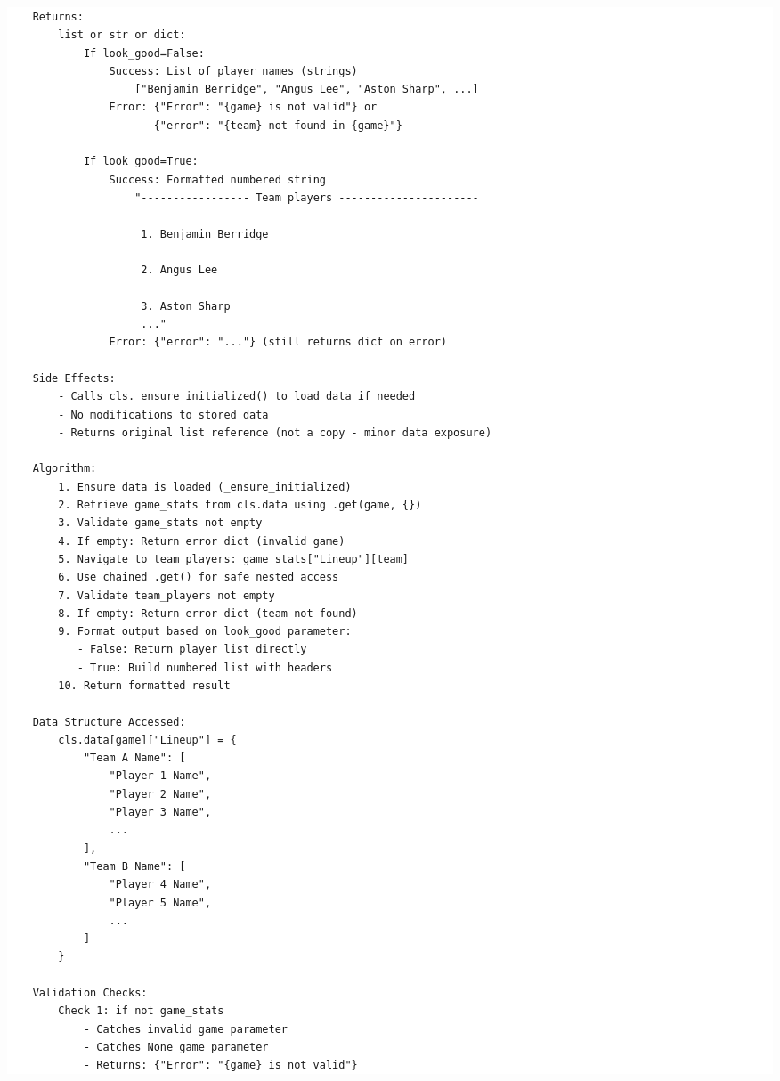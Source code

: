         Returns:
            list or str or dict:
                If look_good=False:
                    Success: List of player names (strings)
                        ["Benjamin Berridge", "Angus Lee", "Aston Sharp", ...]
                    Error: {"Error": "{game} is not valid"} or 
                           {"error": "{team} not found in {game}"}
                
                If look_good=True:
                    Success: Formatted numbered string
                        "----------------- Team players ----------------------
                         
                         1. Benjamin Berridge
                         
                         2. Angus Lee
                         
                         3. Aston Sharp
                         ..."
                    Error: {"error": "..."} (still returns dict on error)

        Side Effects:
            - Calls cls._ensure_initialized() to load data if needed
            - No modifications to stored data
            - Returns original list reference (not a copy - minor data exposure)

        Algorithm:
            1. Ensure data is loaded (_ensure_initialized)
            2. Retrieve game_stats from cls.data using .get(game, {})
            3. Validate game_stats not empty
            4. If empty: Return error dict (invalid game)
            5. Navigate to team players: game_stats["Lineup"][team]
            6. Use chained .get() for safe nested access
            7. Validate team_players not empty
            8. If empty: Return error dict (team not found)
            9. Format output based on look_good parameter:
               - False: Return player list directly
               - True: Build numbered list with headers
            10. Return formatted result

        Data Structure Accessed:
            cls.data[game]["Lineup"] = {
                "Team A Name": [
                    "Player 1 Name",
                    "Player 2 Name",
                    "Player 3 Name",
                    ...
                ],
                "Team B Name": [
                    "Player 4 Name",
                    "Player 5 Name",
                    ...
                ]
            }

        Validation Checks:
            Check 1: if not game_stats
                - Catches invalid game parameter
                - Catches None game parameter
                - Returns: {"Error": "{game} is not valid"}
            